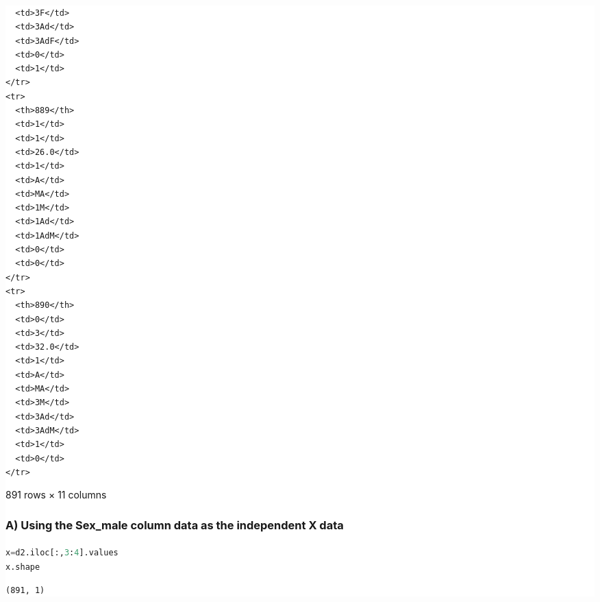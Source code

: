       <td>3F</td>
      <td>3Ad</td>
      <td>3AdF</td>
      <td>0</td>
      <td>1</td>
    </tr>
    <tr>
      <th>889</th>
      <td>1</td>
      <td>1</td>
      <td>26.0</td>
      <td>1</td>
      <td>A</td>
      <td>MA</td>
      <td>1M</td>
      <td>1Ad</td>
      <td>1AdM</td>
      <td>0</td>
      <td>0</td>
    </tr>
    <tr>
      <th>890</th>
      <td>0</td>
      <td>3</td>
      <td>32.0</td>
      <td>1</td>
      <td>A</td>
      <td>MA</td>
      <td>3M</td>
      <td>3Ad</td>
      <td>3AdM</td>
      <td>1</td>
      <td>0</td>
    </tr>
  </tbody>
</table>
<p>891 rows × 11 columns</p>
</div>



### A) Using the Sex_male column data as the independent X data


```python
x=d2.iloc[:,3:4].values
x.shape

```




    (891, 1)
